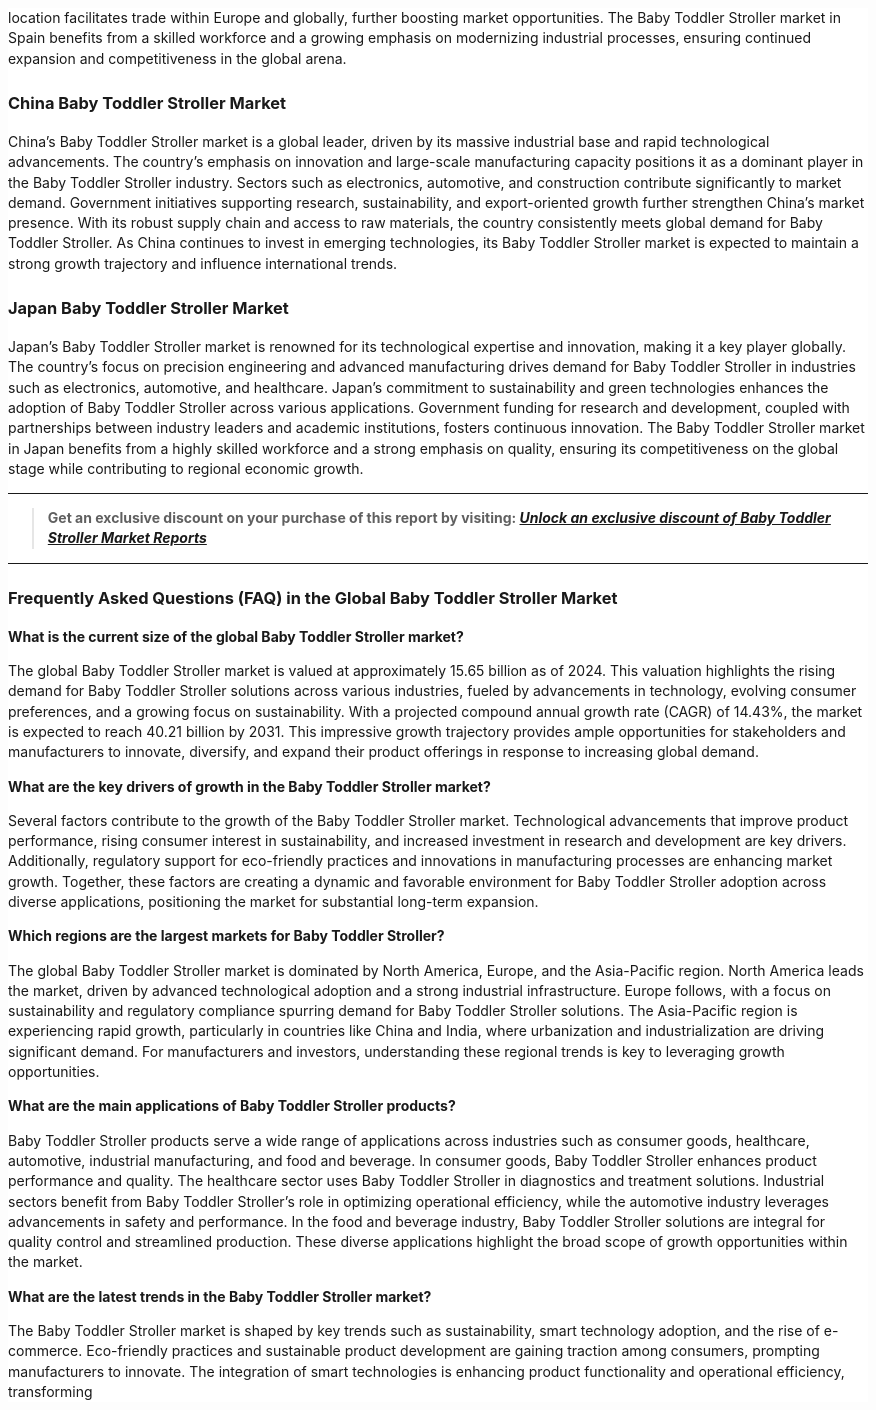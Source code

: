location facilitates trade within Europe and globally, further boosting market opportunities. The Baby Toddler Stroller market in Spain benefits from a skilled workforce and a growing emphasis on modernizing industrial processes, ensuring continued expansion and competitiveness in the global arena.</p><h3>China Baby Toddler Stroller Market</h3><p>China&rsquo;s Baby Toddler Stroller market is a global leader, driven by its massive industrial base and rapid technological advancements. The country&rsquo;s emphasis on innovation and large-scale manufacturing capacity positions it as a dominant player in the Baby Toddler Stroller industry. Sectors such as electronics, automotive, and construction contribute significantly to market demand. Government initiatives supporting research, sustainability, and export-oriented growth further strengthen China&rsquo;s market presence. With its robust supply chain and access to raw materials, the country consistently meets global demand for Baby Toddler Stroller. As China continues to invest in emerging technologies, its Baby Toddler Stroller market is expected to maintain a strong growth trajectory and influence international trends.</p><h3>Japan Baby Toddler Stroller Market</h3><p>Japan&rsquo;s Baby Toddler Stroller market is renowned for its technological expertise and innovation, making it a key player globally. The country&rsquo;s focus on precision engineering and advanced manufacturing drives demand for Baby Toddler Stroller in industries such as electronics, automotive, and healthcare. Japan&rsquo;s commitment to sustainability and green technologies enhances the adoption of Baby Toddler Stroller across various applications. Government funding for research and development, coupled with partnerships between industry leaders and academic institutions, fosters continuous innovation. The Baby Toddler Stroller market in Japan benefits from a highly skilled workforce and a strong emphasis on quality, ensuring its competitiveness on the global stage while contributing to regional economic growth.</p><hr /><blockquote><p><strong>Get an exclusive discount on your purchase of this report by visiting: <em><a href="://marketresearchpulse.com/ask-for-discount/110722?utm_source=Github&amp;utm_medium=052">Unlock an exclusive discount of Baby Toddler Stroller Market Reports</a></em>&nbsp;</strong></p></blockquote><hr /><h3>Frequently Asked Questions (FAQ) in the Global Baby Toddler Stroller Market</h3><p><strong>What is the current size of the global Baby Toddler Stroller market?</strong></p><p>The global Baby Toddler Stroller market is valued at approximately 15.65 billion as of 2024. This valuation highlights the rising demand for Baby Toddler Stroller solutions across various industries, fueled by advancements in technology, evolving consumer preferences, and a growing focus on sustainability. With a projected compound annual growth rate (CAGR) of 14.43%, the market is expected to reach 40.21 billion by 2031. This impressive growth trajectory provides ample opportunities for stakeholders and manufacturers to innovate, diversify, and expand their product offerings in response to increasing global demand.</p><p><strong>What are the key drivers of growth in the Baby Toddler Stroller market?</strong></p><p>Several factors contribute to the growth of the Baby Toddler Stroller market. Technological advancements that improve product performance, rising consumer interest in sustainability, and increased investment in research and development are key drivers. Additionally, regulatory support for eco-friendly practices and innovations in manufacturing processes are enhancing market growth. Together, these factors are creating a dynamic and favorable environment for Baby Toddler Stroller adoption across diverse applications, positioning the market for substantial long-term expansion.</p><p><strong>Which regions are the largest markets for Baby Toddler Stroller?</strong></p><p>The global Baby Toddler Stroller market is dominated by North America, Europe, and the Asia-Pacific region. North America leads the market, driven by advanced technological adoption and a strong industrial infrastructure. Europe follows, with a focus on sustainability and regulatory compliance spurring demand for Baby Toddler Stroller solutions. The Asia-Pacific region is experiencing rapid growth, particularly in countries like China and India, where urbanization and industrialization are driving significant demand. For manufacturers and investors, understanding these regional trends is key to leveraging growth opportunities.</p><p><strong>What are the main applications of Baby Toddler Stroller products?</strong></p><p>Baby Toddler Stroller products serve a wide range of applications across industries such as consumer goods, healthcare, automotive, industrial manufacturing, and food and beverage. In consumer goods, Baby Toddler Stroller enhances product performance and quality. The healthcare sector uses Baby Toddler Stroller in diagnostics and treatment solutions. Industrial sectors benefit from Baby Toddler Stroller&rsquo;s role in optimizing operational efficiency, while the automotive industry leverages advancements in safety and performance. In the food and beverage industry, Baby Toddler Stroller solutions are integral for quality control and streamlined production. These diverse applications highlight the broad scope of growth opportunities within the market.</p><p><strong>What are the latest trends in the Baby Toddler Stroller market?</strong></p><p>The Baby Toddler Stroller market is shaped by key trends such as sustainability, smart technology adoption, and the rise of e-commerce. Eco-friendly practices and sustainable product development are gaining traction among consumers, prompting manufacturers to innovate. The integration of smart technologies is enhancing product functionality and operational efficiency, transforming
